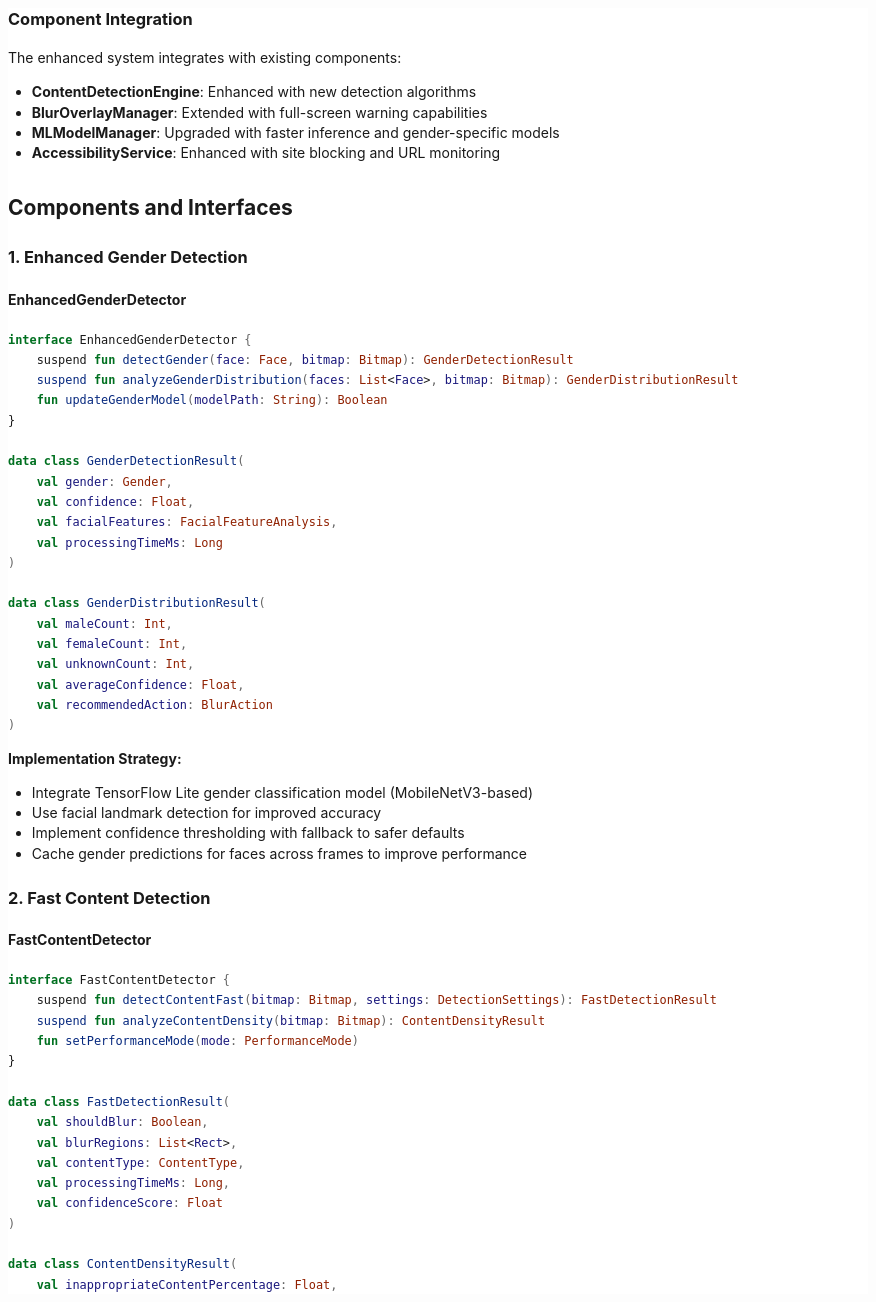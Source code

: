 ### Component Integration

The enhanced system integrates with existing components:
- **ContentDetectionEngine**: Enhanced with new detection algorithms
- **BlurOverlayManager**: Extended with full-screen warning capabilities
- **MLModelManager**: Upgraded with faster inference and gender-specific models
- **AccessibilityService**: Enhanced with site blocking and URL monitoring

## Components and Interfaces

### 1. Enhanced Gender Detection

#### EnhancedGenderDetector
```kotlin
interface EnhancedGenderDetector {
    suspend fun detectGender(face: Face, bitmap: Bitmap): GenderDetectionResult
    suspend fun analyzeGenderDistribution(faces: List<Face>, bitmap: Bitmap): GenderDistributionResult
    fun updateGenderModel(modelPath: String): Boolean
}

data class GenderDetectionResult(
    val gender: Gender,
    val confidence: Float,
    val facialFeatures: FacialFeatureAnalysis,
    val processingTimeMs: Long
)

data class GenderDistributionResult(
    val maleCount: Int,
    val femaleCount: Int,
    val unknownCount: Int,
    val averageConfidence: Float,
    val recommendedAction: BlurAction
)
```

**Implementation Strategy:**
- Integrate TensorFlow Lite gender classification model (MobileNetV3-based)
- Use facial landmark detection for improved accuracy
- Implement confidence thresholding with fallback to safer defaults
- Cache gender predictions for faces across frames to improve performance

### 2. Fast Content Detection

#### FastContentDetector
```kotlin
interface FastContentDetector {
    suspend fun detectContentFast(bitmap: Bitmap, settings: DetectionSettings): FastDetectionResult
    suspend fun analyzeContentDensity(bitmap: Bitmap): ContentDensityResult
    fun setPerformanceMode(mode: PerformanceMode)
}

data class FastDetectionResult(
    val shouldBlur: Boolean,
    val blurRegions: List<Rect>,
    val contentType: ContentType,
    val processingTimeMs: Long,
    val confidenceScore: Float
)

data class ContentDensityResult(
    val inappropriateContentPercentage: Float,
```